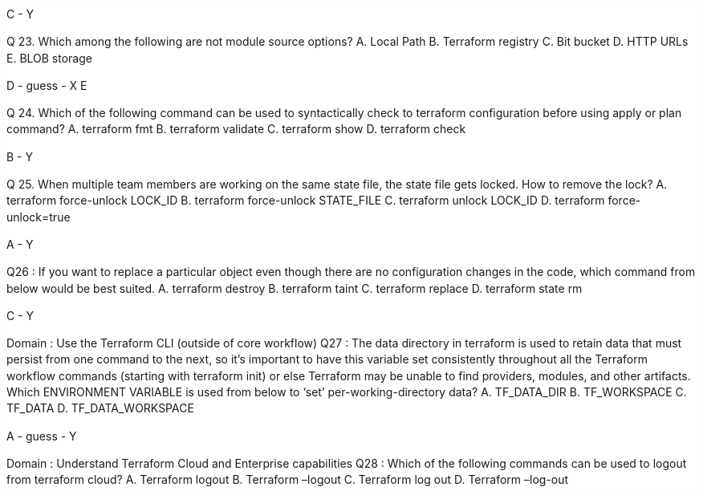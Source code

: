 C - Y



Q 23. Which among the following are not module source options?
A. Local Path
B. Terraform registry
C. Bit bucket
D. HTTP URLs
E. BLOB storage

D - guess - X E


Q 24. Which of the following command can be used to syntactically check to terraform configuration before using apply or plan command?
A. terraform fmt
B. terraform validate
C. terraform show
D. terraform check

B - Y

Q 25. When multiple team members are working on the same state file, the state file gets locked. How to remove the lock?
A. terraform force-unlock LOCK_ID
B. terraform force-unlock STATE_FILE
C. terraform unlock LOCK_ID
D. terraform force-unlock=true

A - Y

Q26 : If you want to replace a particular object even though there are no configuration changes in the code, which command from below would be best suited.
A. terraform destroy
B. terraform taint
C. terraform replace
D. terraform state rm

C - Y


Domain : Use the Terraform CLI (outside of core workflow)
Q27 : The data directory in terraform is used to retain data that must persist from one command to the next, so it’s important to have this variable set consistently throughout all the Terraform workflow commands (starting with terraform init) or else Terraform may be unable to find providers, modules, and other artifacts. Which ENVIRONMENT VARIABLE is used from below to ‘set’ per-working-directory data?
A. TF_DATA_DIR
B. TF_WORKSPACE
C. TF_DATA
D. TF_DATA_WORKSPACE

A - guess - Y


Domain : Understand Terraform Cloud and Enterprise capabilities
Q28 : Which of the following commands can be used to logout from terraform cloud?
A. Terraform logout
B. Terraform –logout
C. Terraform log out
D. Terraform –log-out
